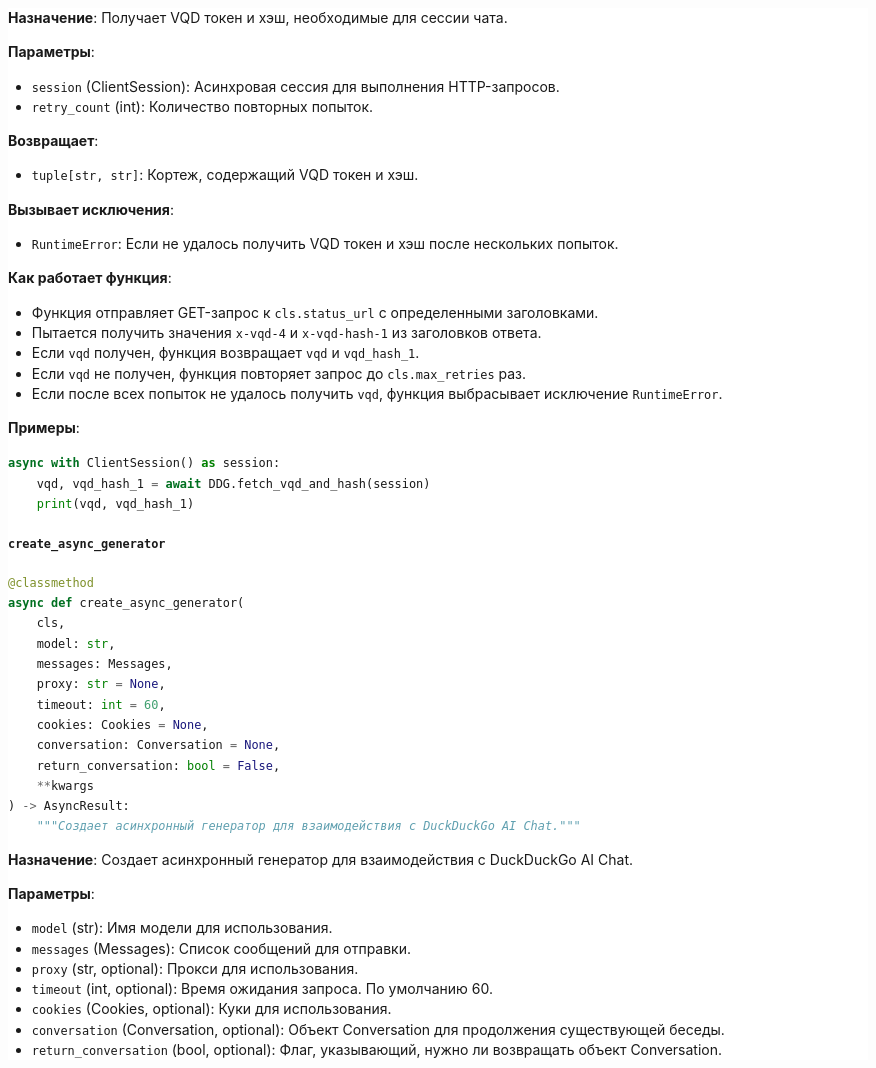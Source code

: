 **Назначение**: Получает VQD токен и хэш, необходимые для сессии чата.

**Параметры**:
- `session` (ClientSession): Асинхровая сессия для выполнения HTTP-запросов.
- `retry_count` (int): Количество повторных попыток.

**Возвращает**:
- `tuple[str, str]`: Кортеж, содержащий VQD токен и хэш.

**Вызывает исключения**:
- `RuntimeError`: Если не удалось получить VQD токен и хэш после нескольких попыток.

**Как работает функция**:

- Функция отправляет GET-запрос к `cls.status_url` с определенными заголовками.
- Пытается получить значения `x-vqd-4` и `x-vqd-hash-1` из заголовков ответа.
- Если `vqd` получен, функция возвращает `vqd` и `vqd_hash_1`.
- Если `vqd` не получен, функция повторяет запрос до `cls.max_retries` раз.
- Если после всех попыток не удалось получить `vqd`, функция выбрасывает исключение `RuntimeError`.

**Примеры**:

```python
async with ClientSession() as session:
    vqd, vqd_hash_1 = await DDG.fetch_vqd_and_hash(session)
    print(vqd, vqd_hash_1)
```

#### `create_async_generator`

```python
@classmethod
async def create_async_generator(
    cls,
    model: str,
    messages: Messages,
    proxy: str = None,
    timeout: int = 60,
    cookies: Cookies = None,
    conversation: Conversation = None,
    return_conversation: bool = False,
    **kwargs
) -> AsyncResult:
    """Создает асинхронный генератор для взаимодействия с DuckDuckGo AI Chat."""
```

**Назначение**: Создает асинхронный генератор для взаимодействия с DuckDuckGo AI Chat.

**Параметры**:
- `model` (str): Имя модели для использования.
- `messages` (Messages): Список сообщений для отправки.
- `proxy` (str, optional): Прокси для использования.
- `timeout` (int, optional): Время ожидания запроса. По умолчанию 60.
- `cookies` (Cookies, optional): Куки для использования.
- `conversation` (Conversation, optional): Объект Conversation для продолжения существующей беседы.
- `return_conversation` (bool, optional): Флаг, указывающий, нужно ли возвращать объект Conversation.

